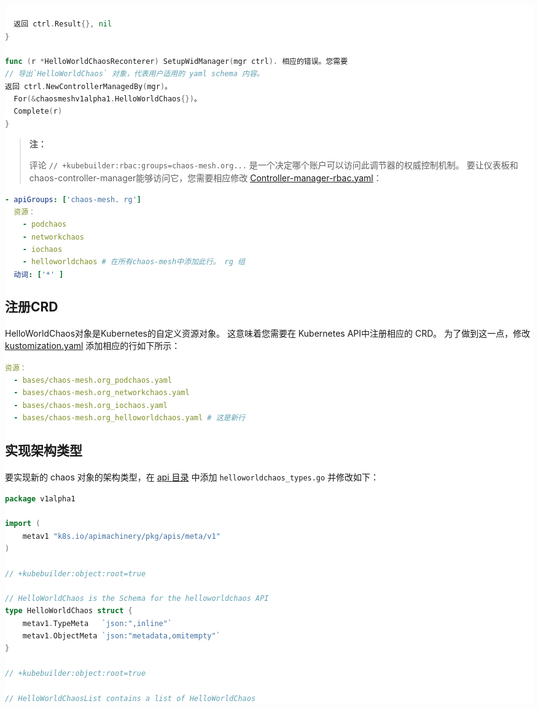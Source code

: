   ```go

     返回 ctrl.Result{}, nil
   }

   func (r *HelloWorldChaosReconterer) SetupWidManager(mgr ctrl). 相应的错误。您需要
   // 导出`HelloWorldChaos` 对象，代表用户适用的 yaml schema 内容。
   返回 ctrl.NewControllerManagedBy(mgr)。
     For(&chaosmeshv1alpha1.HelloWorldChaos{})。
     Complete(r)
   }
   ```

> **注：**
> 
> 评论 `// +kubebuilder:rbac:groups=chaos-mesh.org...` 是一个决定哪个账户可以访问此调节器的权威控制机制。 要让仪表板和chaos-controller-manager能够访问它，您需要相应修改 [Controller-manager-rbac.yaml](https://github.com/chaos-mesh/chaos-mesh/blob/master/helm/chaos-mesh/templates/controller-manager-rbac.yaml)：

```yaml
- apiGroups: ['chaos-mesh. rg']
  资源：
    - podchaos
    - networkchaos
    - iochaos
    - helloworldchaos # 在所有chaos-mesh中添加此行。 rg 组
  动词: ['*' ]
```

## 注册CRD

HelloWorldChaos对象是Kubernetes的自定义资源对象。 这意味着您需要在 Kubernetes API中注册相应的 CRD。 为了做到这一点，修改 [kustomization.yaml](https://github.com/chaos-mesh/chaos-mesh/blob/master/config/crd/kustomization.yaml) 添加相应的行如下所示：

```yaml
资源：
  - bases/chaos-mesh.org_podchaos.yaml
  - bases/chaos-mesh.org_networkchaos.yaml
  - bases/chaos-mesh.org_iochaos.yaml
  - bases/chaos-mesh.org_helloworldchaos.yaml # 这是新行
```

## 实现架构类型

要实现新的 chaos 对象的架构类型，在 [api 目录](https://github.com/chaos-mesh/chaos-mesh/tree/master/api/v1alpha1) 中添加 `helloworldchaos_types.go` 并修改如下：

```go
package v1alpha1

import (
    metav1 "k8s.io/apimachinery/pkg/apis/meta/v1"
)

// +kubebuilder:object:root=true

// HelloWorldChaos is the Schema for the helloworldchaos API
type HelloWorldChaos struct {
    metav1.TypeMeta   `json:",inline"`
    metav1.ObjectMeta `json:"metadata,omitempty"`
}

// +kubebuilder:object:root=true

// HelloWorldChaosList contains a list of HelloWorldChaos
```